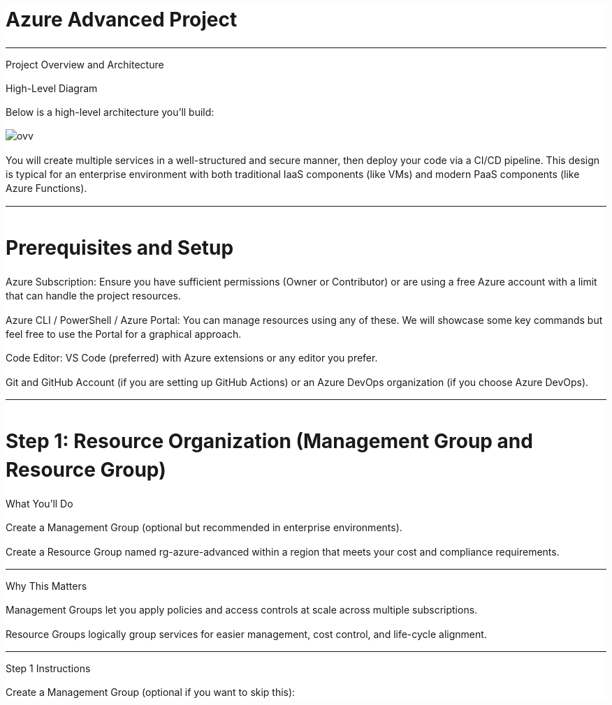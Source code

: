 # Azure Advanced Project

---
Project Overview and Architecture

High-Level Diagram

Below is a high-level architecture you’ll build:

<img width="399" alt="ovv" src="https://github.com/user-attachments/assets/00a65f29-2a4e-476d-b8ac-aedd95dd7c84" />

                   
You will create multiple services in a well-structured and secure manner, then deploy your code via a CI/CD pipeline. This design is typical for an enterprise environment with both traditional IaaS components (like VMs) and modern PaaS components (like Azure Functions).

---
# Prerequisites and Setup

Azure Subscription: Ensure you have sufficient permissions (Owner or Contributor) or are using a free Azure account with a limit that can handle the project resources.

Azure CLI / PowerShell / Azure Portal: You can manage resources using any of these. We will showcase some key commands but feel free to use the Portal for a graphical approach.

Code Editor: VS Code (preferred) with Azure extensions or any editor you prefer.

Git and GitHub Account (if you are setting up GitHub Actions) or an Azure DevOps organization (if you choose Azure DevOps).

---
# Step 1: Resource Organization (Management Group and Resource Group)
What You’ll Do

Create a Management Group (optional but recommended in enterprise environments).

Create a Resource Group named rg-azure-advanced within a region that meets your cost and compliance requirements.

---
Why This Matters

Management Groups let you apply policies and access controls at scale across multiple subscriptions.

Resource Groups logically group services for easier management, cost control, and life-cycle alignment.

---
Step 1 Instructions

Create a Management Group (optional if you want to skip this):
